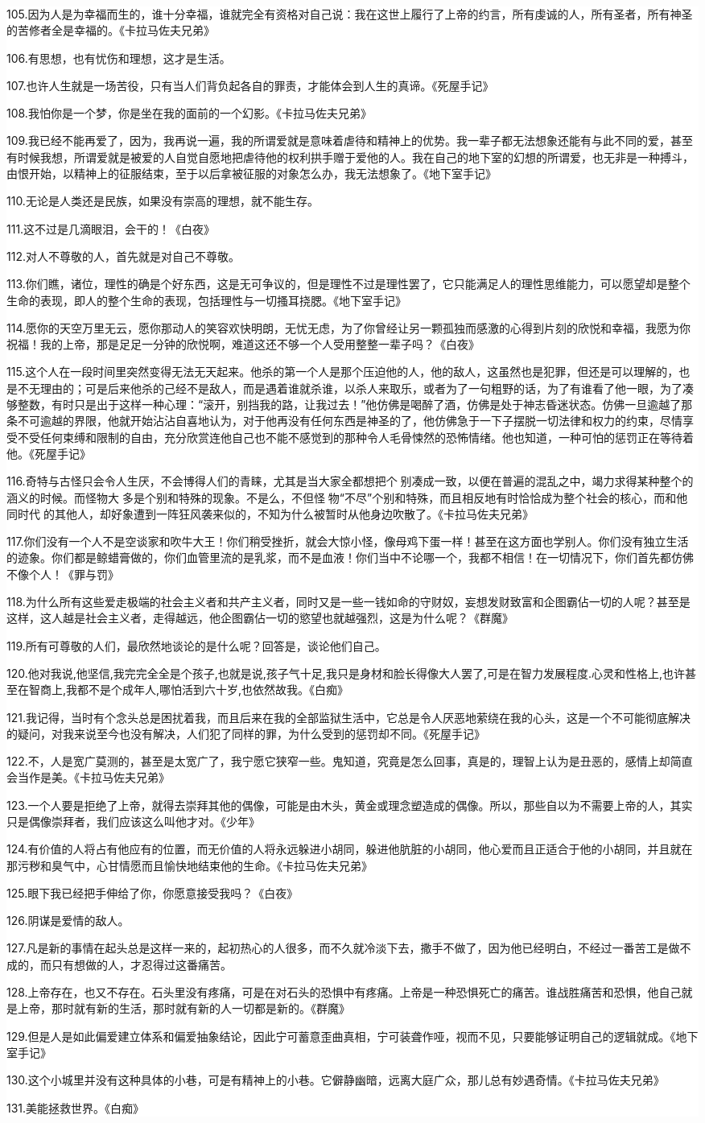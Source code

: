 105.因为人是为幸福而生的，谁十分幸福，谁就完全有资格对自己说：我在这世上履行了上帝的约言，所有虔诚的人，所有圣者，所有神圣的苦修者全是幸福的。《卡拉马佐夫兄弟》

106.有思想，也有忧伤和理想，这才是生活。

107.也许人生就是一场苦役，只有当人们背负起各自的罪责，才能体会到人生的真谛。《死屋手记》

108.我怕你是一个梦，你是坐在我的面前的一个幻影。《卡拉马佐夫兄弟》

109.我已经不能再爱了，因为，我再说一遍，我的所谓爱就是意味着虐待和精神上的优势。我一辈子都无法想象还能有与此不同的爱，甚至有时候我想，所谓爱就是被爱的人自觉自愿地把虐待他的权利拱手赠于爱他的人。我在自己的地下室的幻想的所谓爱，也无非是一种搏斗，由恨开始，以精神上的征服结束，至于以后拿被征服的对象怎么办，我无法想象了。《地下室手记》

110.无论是人类还是民族，如果没有崇高的理想，就不能生存。

111.这不过是几滴眼泪，会干的！《白夜》

112.对人不尊敬的人，首先就是对自己不尊敬。

113.你们瞧，诸位，理性的确是个好东西，这是无可争议的，但是理性不过是理性罢了，它只能满足人的理性思维能力，可以愿望却是整个生命的表现，即人的整个生命的表现，包括理性与一切搔耳挠腮。《地下室手记》

114.愿你的天空万里无云，愿你那动人的笑容欢快明朗，无忧无虑，为了你曾经让另一颗孤独而感激的心得到片刻的欣悦和幸福，我愿为你祝福！我的上帝，那是足足一分钟的欣悦啊，难道这还不够一个人受用整整一辈子吗？《白夜》

115.这个人在一段时间里突然变得无法无天起来。他杀的第一个人是那个压迫他的人，他的敌人，这虽然也是犯罪，但还是可以理解的，也是不无理由的；可是后来他杀的己经不是敌人，而是遇着谁就杀谁，以杀人来取乐，或者为了一句粗野的话，为了有谁看了他一眼，为了凑够整数，有时只是出于这样一种心理：“滚开，别挡我的路，让我过去！”他仿佛是喝醉了酒，仿佛是处于神志昏迷状态。仿佛一旦逾越了那条不可逾越的界限，他就开始沾沾自喜地认为，对于他再没有任何东西是神圣的了，他仿佛急于一下子摆脱一切法律和权力的约束，尽情享受不受任何束缚和限制的自由，充分欣赏连他自己也不能不感觉到的那种令人毛骨悚然的恐怖情绪。他也知道，一种可怕的惩罚正在等待着他。《死屋手记》

116.奇特与古怪只会令人生厌，不会博得人们的青睐，尤其是当大家全都想把个 别凑成一致，以便在普遍的混乱之中，竭力求得某种整个的涵义的时候。而怪物大 多是个别和特殊的现象。不是么，不但怪 物“不尽”个别和特殊，而且相反地有时恰恰成为整个社会的核心，而和他同时代 的其他人，却好象遭到一阵狂风袭来似的，不知为什么被暂时从他身边吹散了。《卡拉马佐夫兄弟》

117.你们没有一个人不是空谈家和吹牛大王！你们稍受挫折，就会大惊小怪，像母鸡下蛋一样！甚至在这方面也学别人。你们没有独立生活的迹象。你们都是鲸蜡膏做的，你们血管里流的是乳浆，而不是血液！你们当中不论哪一个，我都不相信！在一切情况下，你们首先都仿佛不像个人！《罪与罚》

118.为什么所有这些爱走极端的社会主义者和共产主义者，同时又是一些一钱如命的守财奴，妄想发财致富和企图霸佔一切的人呢？甚至是这样，这人越是社会主义者，走得越远，他企图霸佔一切的慾望也就越强烈，这是为什么呢？《群魔》

119.所有可尊敬的人们，最欣然地谈论的是什么呢？回答是，谈论他们自己。

120.他对我说,他坚信,我完完全全是个孩子,也就是说,孩子气十足,我只是身材和脸长得像大人罢了,可是在智力发展程度.心灵和性格上,也许甚至在智商上,我都不是个成年人,哪怕活到六十岁,也依然故我。《白痴》

121.我记得，当时有个念头总是困扰着我，而且后来在我的全部监狱生活中，它总是令人厌恶地萦绕在我的心头，这是一个不可能彻底解决的疑问，对我来说至今也没有解决，人们犯了同样的罪，为什么受到的惩罚却不同。《死屋手记》

122.不，人是宽广莫测的，甚至是太宽广了，我宁愿它狭窄一些。鬼知道，究竟是怎么回事，真是的，理智上认为是丑恶的，感情上却简直会当作是美。《卡拉马佐夫兄弟》

123.一个人要是拒绝了上帝，就得去崇拜其他的偶像，可能是由木头，黄金或理念塑造成的偶像。所以，那些自以为不需要上帝的人，其实只是偶像崇拜者，我们应该这么叫他才对。《少年》

124.有价值的人将占有他应有的位置，而无价值的人将永远躲进小胡同，躲进他肮脏的小胡同，他心爱而且正适合于他的小胡同，并且就在那污秽和臭气中，心甘情愿而且愉快地结束他的生命。《卡拉马佐夫兄弟》

125.眼下我已经把手伸给了你，你愿意接受我吗？《白夜》

126.阴谋是爱情的敌人。

127.凡是新的事情在起头总是这样一来的，起初热心的人很多，而不久就冷淡下去，撒手不做了，因为他已经明白，不经过一番苦工是做不成的，而只有想做的人，才忍得过这番痛苦。

128.上帝存在，也又不存在。石头里没有疼痛，可是在对石头的恐惧中有疼痛。上帝是一种恐惧死亡的痛苦。谁战胜痛苦和恐惧，他自己就是上帝，那时就有新的生活，那时就有新的人一切都是新的。《群魔》

129.但是人是如此偏爱建立体系和偏爱抽象结论，因此宁可蓄意歪曲真相，宁可装聋作哑，视而不见，只要能够证明自己的逻辑就成。《地下室手记》

130.这个小城里并没有这种具体的小巷，可是有精神上的小巷。它僻静幽暗，远离大庭广众，那儿总有妙遇奇情。《卡拉马佐夫兄弟》

131.美能拯救世界。《白痴》
